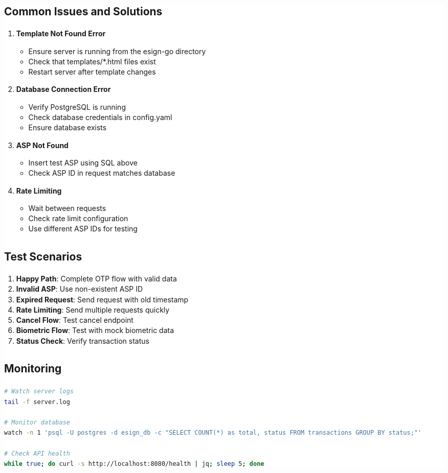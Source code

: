 ## Common Issues and Solutions

1. **Template Not Found Error**
   - Ensure server is running from the esign-go directory
   - Check that templates/*.html files exist
   - Restart server after template changes

2. **Database Connection Error**
   - Verify PostgreSQL is running
   - Check database credentials in config.yaml
   - Ensure database exists

3. **ASP Not Found**
   - Insert test ASP using SQL above
   - Check ASP ID in request matches database

4. **Rate Limiting**
   - Wait between requests
   - Check rate limit configuration
   - Use different ASP IDs for testing

## Test Scenarios

1. **Happy Path**: Complete OTP flow with valid data
2. **Invalid ASP**: Use non-existent ASP ID
3. **Expired Request**: Send request with old timestamp
4. **Rate Limiting**: Send multiple requests quickly
5. **Cancel Flow**: Test cancel endpoint
6. **Biometric Flow**: Test with mock biometric data
7. **Status Check**: Verify transaction status

## Monitoring

```bash
# Watch server logs
tail -f server.log

# Monitor database
watch -n 1 'psql -U postgres -d esign_db -c "SELECT COUNT(*) as total, status FROM transactions GROUP BY status;"'

# Check API health
while true; do curl -s http://localhost:8080/health | jq; sleep 5; done
```